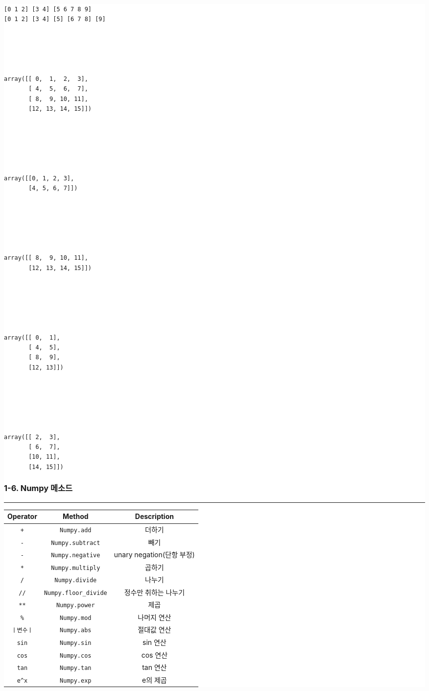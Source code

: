     [0 1 2] [3 4] [5 6 7 8 9]
    [0 1 2] [3 4] [5] [6 7 8] [9]
    




    array([[ 0,  1,  2,  3],
           [ 4,  5,  6,  7],
           [ 8,  9, 10, 11],
           [12, 13, 14, 15]])






    array([[0, 1, 2, 3],
           [4, 5, 6, 7]])






    array([[ 8,  9, 10, 11],
           [12, 13, 14, 15]])






    array([[ 0,  1],
           [ 4,  5],
           [ 8,  9],
           [12, 13]])






    array([[ 2,  3],
           [ 6,  7],
           [10, 11],
           [14, 15]])




### 1-6. Numpy 메소드

<hr/>

| Operator | Method| Description |
|:---------------: | :---------------: | :---------------: |
| `+` | `Numpy.add` | 더하기 |
| `-` | `Numpy.subtract` | 빼기 |
| `-` | `Numpy.negative` | unary negation(단항 부정) |
| `*` | `Numpy.multiply` | 곱하기 |
| `/` | `Numpy.divide` | 나누기 |
| `//` | `Numpy.floor_divide` | 정수만 취하는 나누기 |
| `**` | `Numpy.power` | 제곱 |
| `%` | `Numpy.mod` | 나머지 연산 |
| `ㅣ변수ㅣ` | `Numpy.abs` | 절대값 연산 |
| `sin` | `Numpy.sin` | sin 연산 |
| `cos` | `Numpy.cos` | cos 연산 |
| `tan` | `Numpy.tan` | tan 연산 |
| `e^x` | `Numpy.exp` | e의 제곱 |